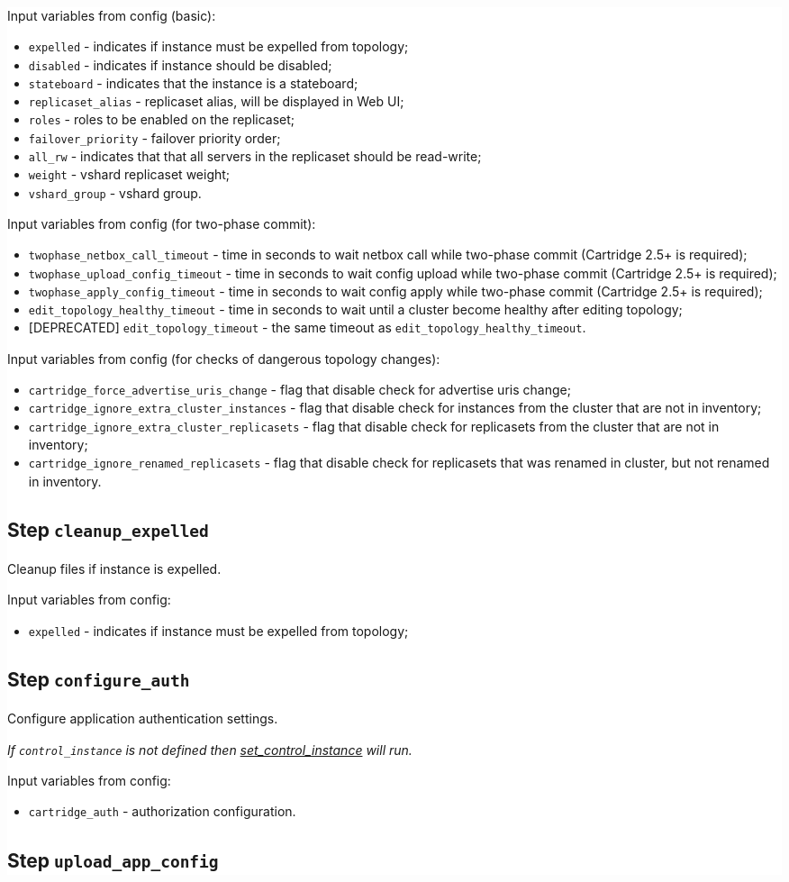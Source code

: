 Input variables from config (basic):

- `expelled` - indicates if instance must be expelled from topology;
- `disabled` - indicates if instance should be disabled;
- `stateboard` - indicates that the instance is a stateboard;
- `replicaset_alias` - replicaset alias, will be displayed in Web UI;
- `roles` - roles to be enabled on the replicaset;
- `failover_priority` - failover priority order;
- `all_rw` - indicates that that all servers in the replicaset should be read-write;
- `weight` - vshard replicaset weight;
- `vshard_group` - vshard group.

Input variables from config (for two-phase commit):

- `twophase_netbox_call_timeout` - time in seconds to wait netbox call
  while two-phase commit (Cartridge 2.5+ is required);
- `twophase_upload_config_timeout` - time in seconds to wait config upload
  while two-phase commit (Cartridge 2.5+ is required);
- `twophase_apply_config_timeout` - time in seconds to wait config apply
  while two-phase commit (Cartridge 2.5+ is required);
- `edit_topology_healthy_timeout` - time in seconds to wait until a cluster become healthy after editing topology;
- [DEPRECATED] `edit_topology_timeout` - the same timeout as `edit_topology_healthy_timeout`.

Input variables from config (for checks of dangerous topology changes):

- `cartridge_force_advertise_uris_change` - flag that disable check
  for advertise uris change;
- `cartridge_ignore_extra_cluster_instances` - flag that disable check
  for instances from the cluster that are not in inventory;
- `cartridge_ignore_extra_cluster_replicasets` - flag that disable check
  for replicasets from the cluster that are not in inventory;
- `cartridge_ignore_renamed_replicasets` - flag that disable check
  for replicasets that was renamed in cluster, but not renamed in inventory.

## Step `cleanup_expelled`

Cleanup files if instance is expelled.

Input variables from config:

- `expelled` - indicates if instance must be expelled from topology;

## Step `configure_auth`

Configure application authentication settings.

*If `control_instance` is not defined then [set_control_instance](#step-set_control_instance) will run.*

Input variables from config:

- `cartridge_auth` - authorization configuration.

## Step `upload_app_config`

